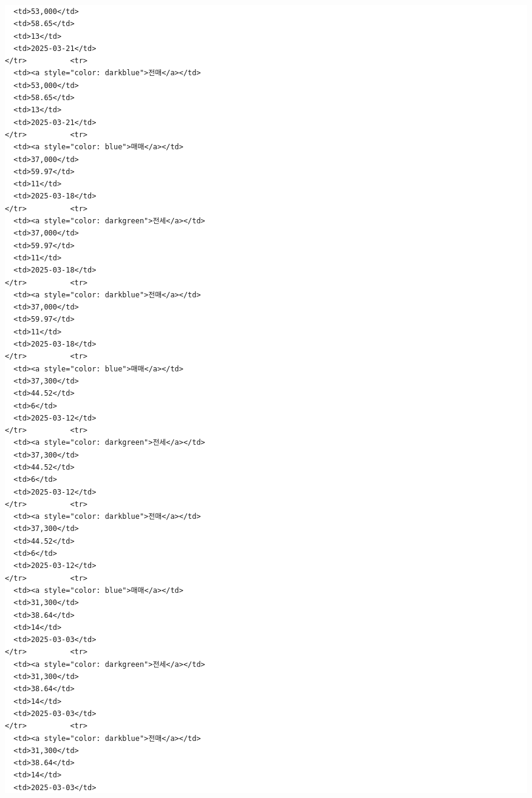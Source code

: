       <td>53,000</td>
      <td>58.65</td>
      <td>13</td>
      <td>2025-03-21</td>
    </tr>          <tr>
      <td><a style="color: darkblue">전매</a></td>
      <td>53,000</td>
      <td>58.65</td>
      <td>13</td>
      <td>2025-03-21</td>
    </tr>          <tr>
      <td><a style="color: blue">매매</a></td>
      <td>37,000</td>
      <td>59.97</td>
      <td>11</td>
      <td>2025-03-18</td>
    </tr>          <tr>
      <td><a style="color: darkgreen">전세</a></td>
      <td>37,000</td>
      <td>59.97</td>
      <td>11</td>
      <td>2025-03-18</td>
    </tr>          <tr>
      <td><a style="color: darkblue">전매</a></td>
      <td>37,000</td>
      <td>59.97</td>
      <td>11</td>
      <td>2025-03-18</td>
    </tr>          <tr>
      <td><a style="color: blue">매매</a></td>
      <td>37,300</td>
      <td>44.52</td>
      <td>6</td>
      <td>2025-03-12</td>
    </tr>          <tr>
      <td><a style="color: darkgreen">전세</a></td>
      <td>37,300</td>
      <td>44.52</td>
      <td>6</td>
      <td>2025-03-12</td>
    </tr>          <tr>
      <td><a style="color: darkblue">전매</a></td>
      <td>37,300</td>
      <td>44.52</td>
      <td>6</td>
      <td>2025-03-12</td>
    </tr>          <tr>
      <td><a style="color: blue">매매</a></td>
      <td>31,300</td>
      <td>38.64</td>
      <td>14</td>
      <td>2025-03-03</td>
    </tr>          <tr>
      <td><a style="color: darkgreen">전세</a></td>
      <td>31,300</td>
      <td>38.64</td>
      <td>14</td>
      <td>2025-03-03</td>
    </tr>          <tr>
      <td><a style="color: darkblue">전매</a></td>
      <td>31,300</td>
      <td>38.64</td>
      <td>14</td>
      <td>2025-03-03</td>